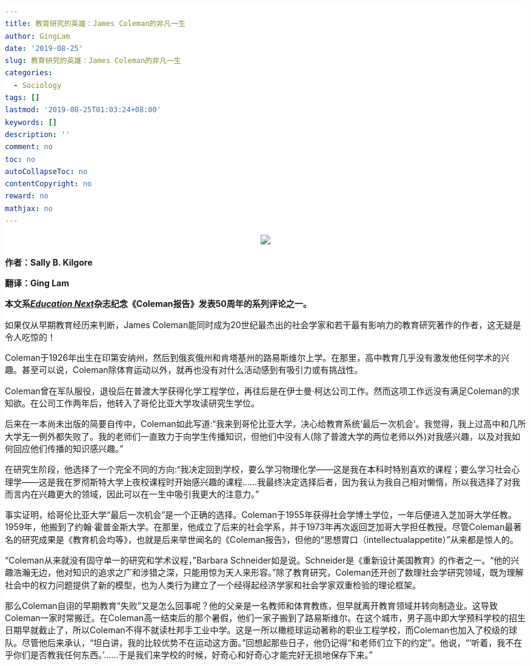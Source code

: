 ```yaml
---
title: 教育研究的英雄：James Coleman的非凡一生
author: GingLam
date: '2019-08-25'
slug: 教育研究的英雄：James Coleman的非凡一生
categories:
  - Sociology
tags: []
lastmod: '2019-08-25T01:03:24+08:00'
keywords: []
description: ''
comment: no
toc: no
autoCollapseToc: no
contentCopyright: no
reward: no
mathjax: no
---
```

<div align=center><img src="https://raw.githubusercontent.com/GingLam/Storage/master/coleman2.jpg"></div>
<div align=center>
</div>

**作者：Sally B. Kilgore**

**翻译：Ging Lam**

**本文系[*Education Next*](https://www.educationnext.org/revisiting-the-coleman-report/)杂志纪念《Coleman报告》发表50周年的系列评论之一。**

如果仅从早期教育经历来判断，James Coleman能同时成为20世纪最杰出的社会学家和若干最有影响力的教育研究著作的作者，这无疑是令人吃惊的！

Coleman于1926年出生在印第安纳州，然后到俄亥俄州和肯塔基州的路易斯维尔上学。在那里，高中教育几乎没有激发他任何学术的兴趣。甚至可以说，Coleman除体育运动以外，就再也没有对什么活动感到有吸引力或有挑战性。

Coleman曾在军队服役，退役后在普渡大学获得化学工程学位，再往后是在伊士曼·柯达公司工作。然而这项工作远没有满足Coleman的求知欲。在公司工作两年后，他转入了哥伦比亚大学攻读研究生学位。

后来在一本尚未出版的简要自传中，Coleman如此写道:“我来到哥伦比亚大学，决心给教育系统‘最后一次机会’。我觉得，我上过高中和几所大学无一例外都失败了。我的老师们一直致力于向学生传播知识，但他们中没有人(除了普渡大学的两位老师以外)对我感兴趣，以及对我如何回应他们传播的知识感兴趣。”

在研究生阶段，他选择了一个完全不同的方向:“我决定回到学校，要么学习物理化学——这是我在本科时特别喜欢的课程；要么学习社会心理学——这是我在罗彻斯特大学上夜校课程时开始感兴趣的课程……我最终决定选择后者，因为我认为我自己相对懒惰，所以我选择了对我而言内在兴趣更大的领域，因此可以在一生中吸引我更大的注意力。”

事实证明，给哥伦比亚大学“最后一次机会”是一个正确的选择。Coleman于1955年获得社会学博士学位，一年后便进入芝加哥大学任教。1959年，他搬到了约翰·霍普金斯大学。在那里，他成立了后来的社会学系，并于1973年再次返回芝加哥大学担任教授。尽管Coleman最著名的研究成果是《教育机会均等》，也就是后来举世闻名的《Coleman报告》，但他的“思想胃口（intellectualappetite）”从来都是惊人的。

“Coleman从来就没有固守单一的研究和学术议程，”Barbara Schneider如是说。Schneider是《重新设计美国教育》的作者之一。“他的兴趣浩瀚无边，他对知识的追求之广和涉猎之深，只能用惊为天人来形容。”除了教育研究，Coleman还开创了数理社会学研究领域，既为理解社会中的权力问题提供了新的模型，也为人类行为建立了一个经得起经济学家和社会学家双重检验的理论框架。



那么Coleman自诩的早期教育“失败”又是怎么回事呢？他的父亲是一名教师和体育教练，但早就离开教育领域并转向制造业。这导致Coleman一家时常搬迁。在Coleman高一结束后的那个暑假，他们一家子搬到了路易斯维尔。在这个城市，男子高中即大学预科学校的招生日期早就截止了，所以Coleman不得不就读杜邦手工业中学。这是一所以橄榄球运动著称的职业工程学校，而Coleman也加入了校级的球队。尽管他后来承认，“坦白讲，我的比较优势不在运动这方面。”回想起那些日子，他仍记得“和老师们立下的约定”。他说，“‘听着，我不在乎你们是否教我任何东西。’……于是我们来学校的时候，好奇心和好奇心才能完好无损地保存下来。”
